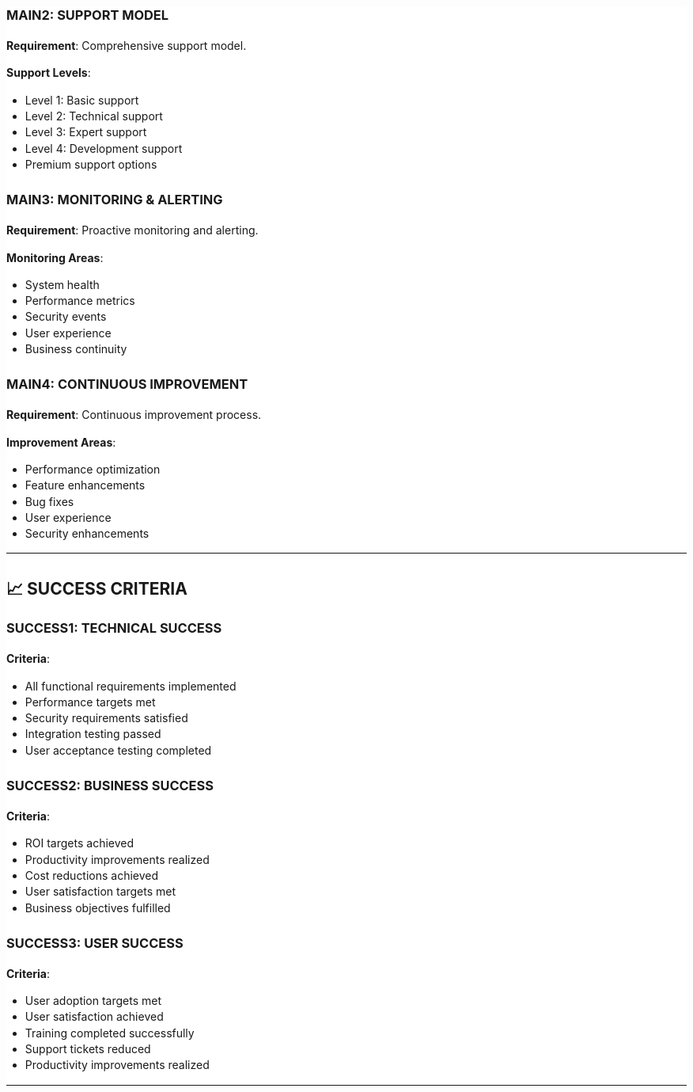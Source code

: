 ### **MAIN2: SUPPORT MODEL**
**Requirement**: Comprehensive support model.

**Support Levels**:
- Level 1: Basic support
- Level 2: Technical support
- Level 3: Expert support
- Level 4: Development support
- Premium support options

### **MAIN3: MONITORING & ALERTING**
**Requirement**: Proactive monitoring and alerting.

**Monitoring Areas**:
- System health
- Performance metrics
- Security events
- User experience
- Business continuity

### **MAIN4: CONTINUOUS IMPROVEMENT**
**Requirement**: Continuous improvement process.

**Improvement Areas**:
- Performance optimization
- Feature enhancements
- Bug fixes
- User experience
- Security enhancements

---

## **📈 SUCCESS CRITERIA**

### **SUCCESS1: TECHNICAL SUCCESS**
**Criteria**:
- All functional requirements implemented
- Performance targets met
- Security requirements satisfied
- Integration testing passed
- User acceptance testing completed

### **SUCCESS2: BUSINESS SUCCESS**
**Criteria**:
- ROI targets achieved
- Productivity improvements realized
- Cost reductions achieved
- User satisfaction targets met
- Business objectives fulfilled

### **SUCCESS3: USER SUCCESS**
**Criteria**:
- User adoption targets met
- User satisfaction achieved
- Training completed successfully
- Support tickets reduced
- Productivity improvements realized

---
